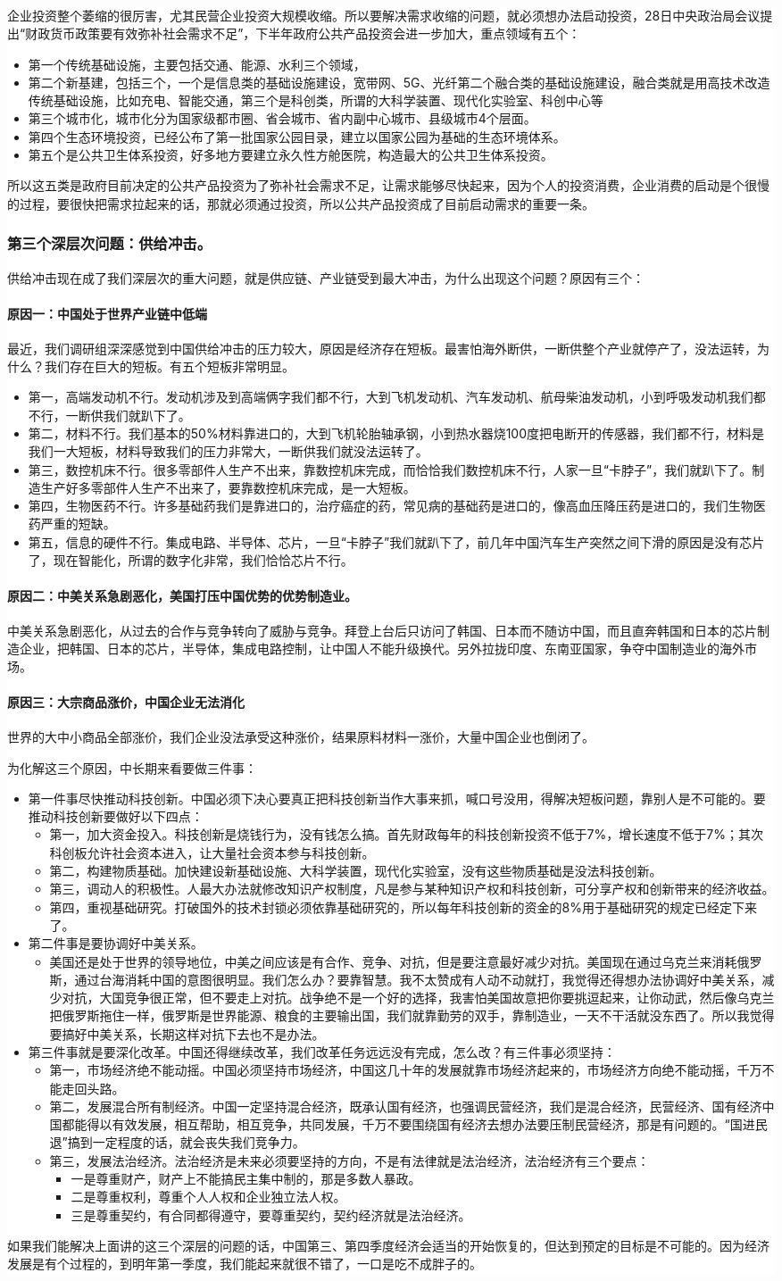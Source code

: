 企业投资整个萎缩的很厉害，尤其民营企业投资大规模收缩。所以要解决需求收缩的问题，就必须想办法启动投资，28日中央政治局会议提出“财政货币政策要有效弥补社会需求不足”，下半年政府公共产品投资会进一步加大，重点领域有五个：
- 第一个传统基础设施，主要包括交通、能源、水利三个领域，
- 第二个新基建，包括三个，一个是信息类的基础设施建设，宽带网、5G、光纤第二个融合类的基础设施建设，融合类就是用高技术改造传统基础设施，比如充电、智能交通，第三个是科创类，所谓的大科学装置、现代化实验室、科创中心等
- 第三个城市化，城市化分为国家级都市圈、省会城市、省内副中心城市、县级城市4个层面。
- 第四个生态环境投资，已经公布了第一批国家公园目录，建立以国家公园为基础的生态环境体系。
- 第五个是公共卫生体系投资，好多地方要建立永久性方舱医院，构造最大的公共卫生体系投资。

所以这五类是政府目前决定的公共产品投资为了弥补社会需求不足，让需求能够尽快起来，因为个人的投资消费，企业消费的启动是个很慢的过程，要很快把需求拉起来的话，那就必须通过投资，所以公共产品投资成了目前启动需求的重要一条。


### 第三个深层次问题：供给冲击。

供给冲击现在成了我们深层次的重大问题，就是供应链、产业链受到最大冲击，为什么出现这个问题？原因有三个：

#### 原因一：中国处于世界产业链中低端

最近，我们调研组深深感觉到中国供给冲击的压力较大，原因是经济存在短板。最害怕海外断供，一断供整个产业就停产了，没法运转，为什么？我们存在巨大的短板。有五个短板非常明显。
- 第一，高端发动机不行。发动机涉及到高端俩字我们都不行，大到飞机发动机、汽车发动机、航母柴油发动机，小到呼吸发动机我们都不行，一断供我们就趴下了。
- 第二，材料不行。我们基本的50%材料靠进口的，大到飞机轮胎轴承钢，小到热水器烧100度把电断开的传感器，我们都不行，材料是我们一大短板，材料导致我们的压力非常大，一断供我们就没法运转了。
- 第三，数控机床不行。很多零部件人生产不出来，靠数控机床完成，而恰恰我们数控机床不行，人家一旦“卡脖子”，我们就趴下了。制造生产好多零部件人生产不出来了，要靠数控机床完成，是一大短板。
- 第四，生物医药不行。许多基础药我们是靠进口的，治疗癌症的药，常见病的基础药是进口的，像高血压降压药是进口的，我们生物医药严重的短缺。
- 第五，信息的硬件不行。集成电路、半导体、芯片，一旦“卡脖子”我们就趴下了，前几年中国汽车生产突然之间下滑的原因是没有芯片了，现在智能化，所谓的数字化非常，我们恰恰芯片不行。
　　
#### 原因二：中美关系急剧恶化，美国打压中国优势的优势制造业。

中美关系急剧恶化，从过去的合作与竞争转向了威胁与竞争。拜登上台后只访问了韩国、日本而不随访中国，而且直奔韩国和日本的芯片制造企业，把韩国、日本的芯片，半导体，集成电路控制，让中国人不能升级换代。另外拉拢印度、东南亚国家，争夺中国制造业的海外市场。

#### 原因三：大宗商品涨价，中国企业无法消化

世界的大中小商品全部涨价，我们企业没法承受这种涨价，结果原料材料一涨价，大量中国企业也倒闭了。

为化解这三个原因，中长期来看要做三件事：
- 第一件事尽快推动科技创新。中国必须下决心要真正把科技创新当作大事来抓，喊口号没用，得解决短板问题，靠别人是不可能的。要推动科技创新要做好以下四点：
  - 第一，加大资金投入。科技创新是烧钱行为，没有钱怎么搞。首先财政每年的科技创新投资不低于7%，增长速度不低于7%；其次科创板允许社会资本进入，让大量社会资本参与科技创新。
  - 第二，构建物质基础。加快建设新基础设施、大科学装置，现代化实验室，没有这些物质基础是没法科技创新。
  - 第三，调动人的积极性。人最大办法就修改知识产权制度，凡是参与某种知识产权和科技创新，可分享产权和创新带来的经济收益。
  - 第四，重视基础研究。打破国外的技术封锁必须依靠基础研究的，所以每年科技创新的资金的8%用于基础研究的规定已经定下来了。
- 第二件事是要协调好中美关系。
  - 美国还是处于世界的领导地位，中美之间应该是有合作、竞争、对抗，但是要注意最好减少对抗。美国现在通过乌克兰来消耗俄罗斯，通过台海消耗中国的意图很明显。我们怎么办？要靠智慧。我不太赞成有人动不动就打，我觉得还得想办法协调好中美关系，减少对抗，大国竞争很正常，但不要走上对抗。战争绝不是一个好的选择，我害怕美国故意把你要挑逗起来，让你动武，然后像乌克兰把俄罗斯拖住一样，俄罗斯是世界能源、粮食的主要输出国，我们就靠勤劳的双手，靠制造业，一天不干活就没东西了。所以我觉得要搞好中美关系，长期这样对抗下去也不是办法。
- 第三件事就是要深化改革。中国还得继续改革，我们改革任务远远没有完成，怎么改？有三件事必须坚持：
  - 第一，市场经济绝不能动摇。中国必须坚持市场经济，中国这几十年的发展就靠市场经济起来的，市场经济方向绝不能动摇，千万不能走回头路。
  - 第二，发展混合所有制经济。中国一定坚持混合经济，既承认国有经济，也强调民营经济，我们是混合经济，民营经济、国有经济中国都能得以有效发展，相互帮助，相互竞争，共同发展，千万不要围绕国有经济去想办法要压制民营经济，那是有问题的。“国进民退”搞到一定程度的话，就会丧失我们竞争力。
  - 第三，发展法治经济。法治经济是未来必须要坚持的方向，不是有法律就是法治经济，法治经济有三个要点：
    - 一是尊重财产，财产上不能搞民主集中制的，那是多数人暴政。
    - 二是尊重权利，尊重个人人权和企业独立法人权。
    - 三是尊重契约，有合同都得遵守，要尊重契约，契约经济就是法治经济。

如果我们能解决上面讲的这三个深层的问题的话，中国第三、第四季度经济会适当的开始恢复的，但达到预定的目标是不可能的。因为经济发展是有个过程的，到明年第一季度，我们能起来就很不错了，一口是吃不成胖子的。
